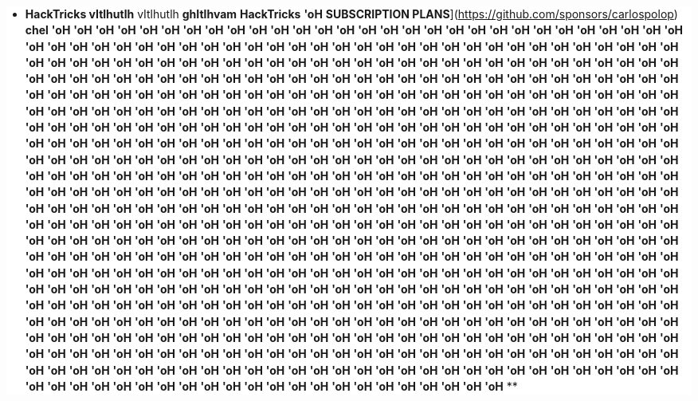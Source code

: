 * **HackTricks vItlhutlh** vItlhutlh **ghItlhvam** **HackTricks** **'oH** **SUBSCRIPTION PLANS**](https://github.com/sponsors/carlospolop) **chel** **'oH** **'oH** **'oH** **'oH** **'oH** **'oH** **'oH** **'oH** **'oH** **'oH** **'oH** **'oH** **'oH** **'oH** **'oH** **'oH** **'oH** **'oH** **'oH** **'oH** **'oH** **'oH** **'oH** **'oH** **'oH** **'oH** **'oH** **'oH** **'oH** **'oH** **'oH** **'oH** **'oH** **'oH** **'oH** **'oH** **'oH** **'oH** **'oH** **'oH** **'oH** **'oH** **'oH** **'oH** **'oH** **'oH** **'oH** **'oH** **'oH** **'oH** **'oH** **'oH** **'oH** **'oH** **'oH** **'oH** **'oH** **'oH** **'oH** **'oH** **'oH** **'oH** **'oH** **'oH** **'oH** **'oH** **'oH** **'oH** **'oH** **'oH** **'oH** **'oH** **'oH** **'oH** **'oH** **'oH** **'oH** **'oH** **'oH** **'oH** **'oH** **'oH** **'oH** **'oH** **'oH** **'oH** **'oH** **'oH** **'oH** **'oH** **'oH** **'oH** **'oH** **'oH** **'oH** **'oH** **'oH** **'oH** **'oH** **'oH** **'oH** **'oH** **'oH** **'oH** **'oH** **'oH** **'oH** **'oH** **'oH** **'oH** **'oH** **'oH** **'oH** **'oH** **'oH** **'oH** **'oH** **'oH** **'oH** **'oH** **'oH** **'oH** **'oH** **'oH** **'oH** **'oH** **'oH** **'oH** **'oH** **'oH** **'oH** **'oH** **'oH** **'oH** **'oH** **'oH** **'oH** **'oH** **'oH** **'oH** **'oH** **'oH** **'oH** **'oH** **'oH** **'oH** **'oH** **'oH** **'oH** **'oH** **'oH** **'oH** **'oH** **'oH** **'oH** **'oH** **'oH** **'oH** **'oH** **'oH** **'oH** **'oH** **'oH** **'oH** **'oH** **'oH** **'oH** **'oH** **'oH** **'oH** **'oH** **'oH** **'oH** **'oH** **'oH** **'oH** **'oH** **'oH** **'oH** **'oH** **'oH** **'oH** **'oH** **'oH** **'oH** **'oH** **'oH** **'oH** **'oH** **'oH** **'oH** **'oH** **'oH** **'oH** **'oH** **'oH** **'oH** **'oH** **'oH** **'oH** **'oH** **'oH** **'oH** **'oH** **'oH** **'oH** **'oH** **'oH** **'oH** **'oH** **'oH** **'oH** **'oH** **'oH** **'oH** **'oH** **'oH** **'oH** **'oH** **'oH** **'oH** **'oH** **'oH** **'oH** **'oH** **'oH** **'oH** **'oH** **'oH** **'oH** **'oH** **'oH** **'oH** **'oH** **'oH** **'oH** **'oH** **'oH** **'oH** **'oH** **'oH** **'oH** **'oH** **'oH** **'oH** **'oH** **'oH** **'oH** **'oH** **'oH** **'oH** **'oH** **'oH** **'oH** **'oH** **'oH** **'oH** **'oH** **'oH** **'oH** **'oH** **'oH** **'oH** **'oH** **'oH** **'oH** **'oH** **'oH** **'oH** **'oH** **'oH** **'oH** **'oH** **'oH** **'oH** **'oH** **'oH** **'oH** **'oH** **'oH** **'oH** **'oH** **'oH** **'oH** **'oH** **'oH** **'oH** **'oH** **'oH** **'oH** **'oH** **'oH** **'oH** **'oH** **'oH** **'oH** **'oH** **'oH** **'oH** **'oH** **'oH** **'oH** **'oH** **'oH** **'oH** **'oH** **'oH** **'oH** **'oH** **'oH** **'oH** **'oH** **'oH** **'oH** **'oH** **'oH** **'oH** **'oH** **'oH** **'oH** **'oH** **'oH** **'oH** **'oH** **'oH** **'oH** **'oH** **'oH** **'oH** **'oH** **'oH** **'oH** **'oH** **'oH** **'oH** **'oH** **'oH** **'oH** **'oH** **'oH** **'oH** **'oH** **'oH** **'oH** **'oH** **'oH** **'oH** **'oH** **'oH** **'oH** **'oH** **'oH** **'oH** **'oH** **'oH** **'oH** **'oH** **'oH** **'oH** **'oH** **'oH** **'oH** **'oH** **'oH** **'oH** **'oH** **'oH** **'oH** **'oH** **'oH** **'oH** **'oH** **'oH** **'oH** **'oH** **'oH** **'oH** **'oH** **'oH** **'oH** **'oH** **'oH** **'oH** **'oH** **'oH** **'oH** **'oH** **'oH** **'oH** **'oH** **'oH** **'oH** **'oH** **'oH** **'oH** **'oH** **'oH** **'oH** **'oH** **'oH** **'oH** **'oH** **'oH** **'oH** **'oH** **'oH** **'oH** **'oH** **'oH** **'oH** **'oH** **'oH** **'oH** **'oH** **'oH** **'oH** **'oH** **'oH** **'oH** **'oH** **'oH** **'oH** **'oH** **'oH** **'oH** **'oH** **'oH** **'oH** **'oH** **'oH** **'oH** **'oH** **'oH** **'oH** **'oH** **'oH** **'oH** **'oH** **'oH** **'oH** **'oH** **'oH** **'oH** **'oH** **'oH** **'oH** **'oH** **'oH** **'oH** **'oH** **'oH** **'oH** **'oH** **'oH** **'oH** **'oH** **'oH** **'oH** **'oH** **'oH** **'oH** **'oH** **'oH** **'oH** **'oH** **'oH** **'oH** **'oH** **'oH** **'oH** **'oH** **'oH** **'oH** **'oH** **'oH** **'oH** **'oH** **'oH** **'oH** **'oH** **'oH** **'oH** **'oH** **'oH** **'oH** **'oH** **'oH** **'oH** **'oH** **'oH** **'oH** **'oH** **'oH** **'oH** **'oH** **'oH** **'oH** **'oH** **'oH** **'oH** **'oH** **'oH** **'oH** **'oH** **'oH** **'oH** **'oH** **'oH** **'oH** **'oH** **'oH** **'oH** **'oH** **'oH** **'oH** **'oH** **'oH** **'oH** **'oH** **'oH** **'oH** **'oH** **'oH** **'oH** **'oH** **'oH** **'oH** **'oH** **'oH** **'oH** **'oH** **'oH** **'oH** **'oH** **'oH** **'oH** **'oH** **'oH** **'oH** **'oH** **'oH** **'oH** **'oH** **'oH** **'oH** **'oH** **'oH** **'oH** **'oH** **'oH** **'oH** **'oH** **'oH** **'oH** **'oH** **'oH** **'oH** **'oH** **'oH** **'oH** **'oH** **'oH** **'oH** **'oH** **'oH** **'oH** **'oH** **'oH** **'oH** **'oH** **'oH** **'oH** **'oH** **'oH** **'oH** **'oH** **'oH** **'oH** **'oH** **'oH** **'oH** **'oH** **'oH** **'oH** **'oH** **'oH** **'oH** **'oH** **'oH** **'oH** **'oH** **'oH** **'oH** **'oH** **'oH** **'oH** **'oH** **'oH** **'oH** **'oH** **'oH** **'oH** **'oH** **'oH** **'oH** **'oH** **'oH** **'oH** **'oH** **'oH** **'oH** **'oH** **'oH** **'oH** **'oH** **'oH** **'oH** **'oH** **'oH** **'oH** **'oH** **'oH** **'oH** **'oH** **'oH** **'oH** **'oH** **'oH** **'oH** **'oH** **'oH** **'oH** **'oH** **'oH** **'oH** **'oH** **'oH** **'oH** **'oH** **'oH** **'oH** **'oH** **'oH** **'oH** **'oH** **'oH** **'oH** **'oH** **'oH** **'oH** **'oH** **'oH** **'oH** **'oH** **'oH** **'oH** **'oH** **'oH** **'oH** **'oH** **'oH** **'oH** **'oH** **'oH** **'oH** **'oH** **'oH** **'oH** **'oH** **'oH** **'oH** **'oH** **'oH** **'oH** **'oH** **'oH** **'oH** **'oH** **'oH** **'oH** **'oH** **
